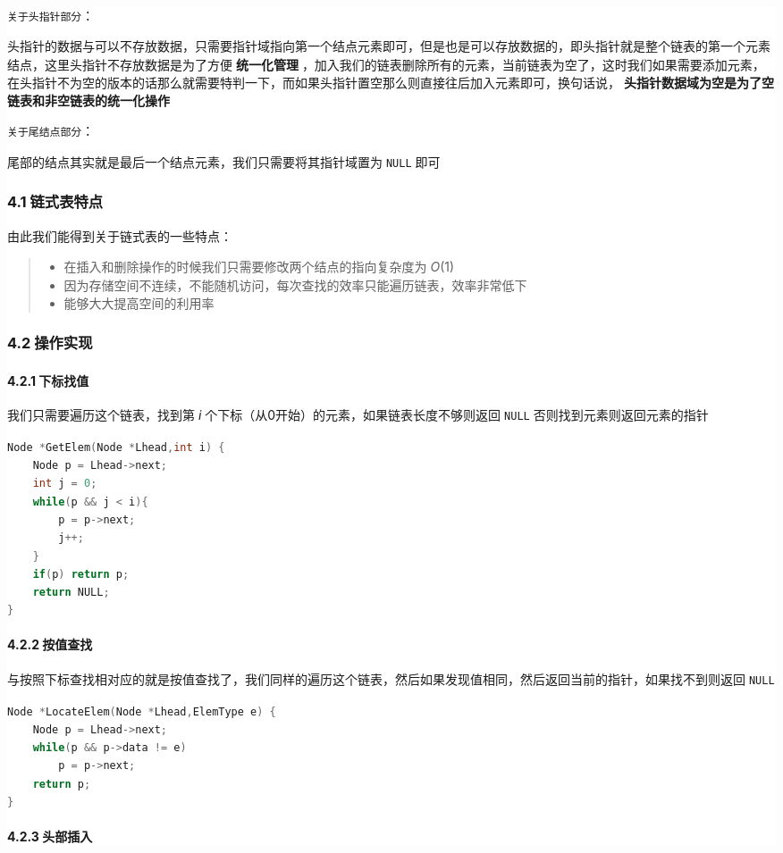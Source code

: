 `关于头指针部分`：

头指针的数据与可以不存放数据，只需要指针域指向第一个结点元素即可，但是也是可以存放数据的，即头指针就是整个链表的第一个元素结点，这里头指针不存放数据是为了方便 **统一化管理** ，加入我们的链表删除所有的元素，当前链表为空了，这时我们如果需要添加元素，在头指针不为空的版本的话那么就需要特判一下，而如果头指针置空那么则直接往后加入元素即可，换句话说， **头指针数据域为空是为了空链表和非空链表的统一化操作** 

`关于尾结点部分`：

尾部的结点其实就是最后一个结点元素，我们只需要将其指针域置为 `NULL` 即可



### 4.1 链式表特点

由此我们能得到关于链式表的一些特点：

>- 在插入和删除操作的时候我们只需要修改两个结点的指向复杂度为 $O(1)$ 
>- 因为存储空间不连续，不能随机访问，每次查找的效率只能遍历链表，效率非常低下
>- 能够大大提高空间的利用率



### 4.2 操作实现

#### 4.2.1 下标找值

我们只需要遍历这个链表，找到第 $i$ 个下标（从0开始）的元素，如果链表长度不够则返回 `NULL` 否则找到元素则返回元素的指针

```cpp
Node *GetElem(Node *Lhead,int i) {
    Node p = Lhead->next;
    int j = 0;
    while(p && j < i){
        p = p->next;
        j++;
    }
    if(p) return p;
    return NULL;
}
```



#### 4.2.2 按值查找

与按照下标查找相对应的就是按值查找了，我们同样的遍历这个链表，然后如果发现值相同，然后返回当前的指针，如果找不到则返回 `NULL`

```cpp
Node *LocateElem(Node *Lhead,ElemType e) {
    Node p = Lhead->next;
    while(p && p->data != e)
        p = p->next;
    return p;
}
```



#### 4.2.3 头部插入
